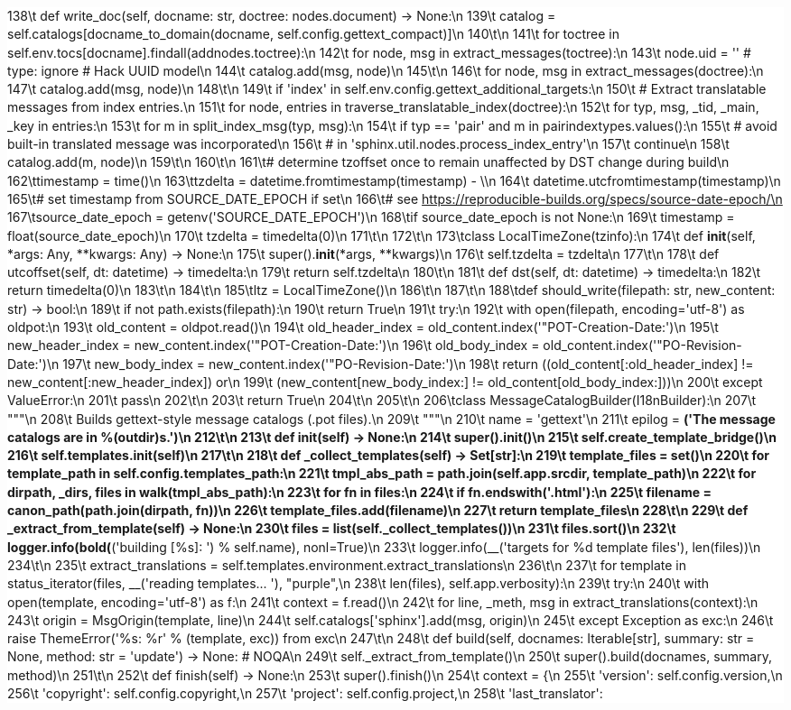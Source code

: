 138\t    def write_doc(self, docname: str, doctree: nodes.document) -> None:\n   139\t        catalog = self.catalogs[docname_to_domain(docname, self.config.gettext_compact)]\n   140\t\n   141\t        for toctree in self.env.tocs[docname].findall(addnodes.toctree):\n   142\t            for node, msg in extract_messages(toctree):\n   143\t                node.uid = \'\'  # type: ignore  # Hack UUID model\n   144\t                catalog.add(msg, node)\n   145\t\n   146\t        for node, msg in extract_messages(doctree):\n   147\t            catalog.add(msg, node)\n   148\t\n   149\t        if \'index\' in self.env.config.gettext_additional_targets:\n   150\t            # Extract translatable messages from index entries.\n   151\t            for node, entries in traverse_translatable_index(doctree):\n   152\t                for typ, msg, _tid, _main, _key in entries:\n   153\t                    for m in split_index_msg(typ, msg):\n   154\t                        if typ == \'pair\' and m in pairindextypes.values():\n   155\t                            # avoid built-in translated message was incorporated\n   156\t                            # in \'sphinx.util.nodes.process_index_entry\'\n   157\t                            continue\n   158\t                        catalog.add(m, node)\n   159\t\n   160\t\n   161\t# determine tzoffset once to remain unaffected by DST change during build\n   162\ttimestamp = time()\n   163\ttzdelta = datetime.fromtimestamp(timestamp) - \\\n   164\t    datetime.utcfromtimestamp(timestamp)\n   165\t# set timestamp from SOURCE_DATE_EPOCH if set\n   166\t# see https://reproducible-builds.org/specs/source-date-epoch/\n   167\tsource_date_epoch = getenv(\'SOURCE_DATE_EPOCH\')\n   168\tif source_date_epoch is not None:\n   169\t    timestamp = float(source_date_epoch)\n   170\t    tzdelta = timedelta(0)\n   171\t\n   172\t\n   173\tclass LocalTimeZone(tzinfo):\n   174\t    def __init__(self, *args: Any, **kwargs: Any) -> None:\n   175\t        super().__init__(*args, **kwargs)\n   176\t        self.tzdelta = tzdelta\n   177\t\n   178\t    def utcoffset(self, dt: datetime) -> timedelta:\n   179\t        return self.tzdelta\n   180\t\n   181\t    def dst(self, dt: datetime) -> timedelta:\n   182\t        return timedelta(0)\n   183\t\n   184\t\n   185\tltz = LocalTimeZone()\n   186\t\n   187\t\n   188\tdef should_write(filepath: str, new_content: str) -> bool:\n   189\t    if not path.exists(filepath):\n   190\t        return True\n   191\t    try:\n   192\t        with open(filepath, encoding=\'utf-8\') as oldpot:\n   193\t            old_content = oldpot.read()\n   194\t            old_header_index = old_content.index(\'"POT-Creation-Date:\')\n   195\t            new_header_index = new_content.index(\'"POT-Creation-Date:\')\n   196\t            old_body_index = old_content.index(\'"PO-Revision-Date:\')\n   197\t            new_body_index = new_content.index(\'"PO-Revision-Date:\')\n   198\t            return ((old_content[:old_header_index] != new_content[:new_header_index]) or\n   199\t                    (new_content[new_body_index:] != old_content[old_body_index:]))\n   200\t    except ValueError:\n   201\t        pass\n   202\t\n   203\t    return True\n   204\t\n   205\t\n   206\tclass MessageCatalogBuilder(I18nBuilder):\n   207\t    """\n   208\t    Builds gettext-style message catalogs (.pot files).\n   209\t    """\n   210\t    name = \'gettext\'\n   211\t    epilog = __(\'The message catalogs are in %(outdir)s.\')\n   212\t\n   213\t    def init(self) -> None:\n   214\t        super().init()\n   215\t        self.create_template_bridge()\n   216\t        self.templates.init(self)\n   217\t\n   218\t    def _collect_templates(self) -> Set[str]:\n   219\t        template_files = set()\n   220\t        for template_path in self.config.templates_path:\n   221\t            tmpl_abs_path = path.join(self.app.srcdir, template_path)\n   222\t            for dirpath, _dirs, files in walk(tmpl_abs_path):\n   223\t                for fn in files:\n   224\t                    if fn.endswith(\'.html\'):\n   225\t                        filename = canon_path(path.join(dirpath, fn))\n   226\t                        template_files.add(filename)\n   227\t        return template_files\n   228\t\n   229\t    def _extract_from_template(self) -> None:\n   230\t        files = list(self._collect_templates())\n   231\t        files.sort()\n   232\t        logger.info(bold(__(\'building [%s]: \') % self.name), nonl=True)\n   233\t        logger.info(__(\'targets for %d template files\'), len(files))\n   234\t\n   235\t        extract_translations = self.templates.environment.extract_translations\n   236\t\n   237\t        for template in status_iterator(files, __(\'reading templates... \'), "purple",\n   238\t                                        len(files), self.app.verbosity):\n   239\t            try:\n   240\t                with open(template, encoding=\'utf-8\') as f:\n   241\t                    context = f.read()\n   242\t                for line, _meth, msg in extract_translations(context):\n   243\t                    origin = MsgOrigin(template, line)\n   244\t                    self.catalogs[\'sphinx\'].add(msg, origin)\n   245\t            except Exception as exc:\n   246\t                raise ThemeError(\'%s: %r\' % (template, exc)) from exc\n   247\t\n   248\t    def build(self, docnames: Iterable[str], summary: str = None, method: str = \'update\') -> None:  # NOQA\n   249\t        self._extract_from_template()\n   250\t        super().build(docnames, summary, method)\n   251\t\n   252\t    def finish(self) -> None:\n   253\t        super().finish()\n   254\t        context = {\n   255\t            \'version\': self.config.version,\n   256\t            \'copyright\': self.config.copyright,\n   257\t            \'project\': self.config.project,\n   258\t            \'last_translator\':